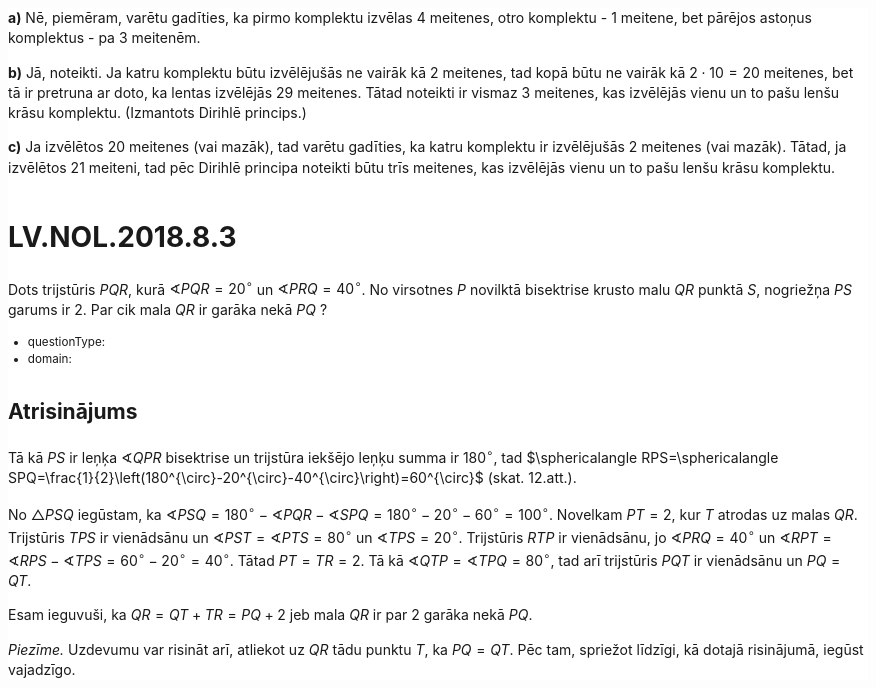 **a)** Nē, piemēram, varētu gadīties, ka pirmo komplektu izvēlas $4$ meitenes, 
otro komplektu - $1$ meitene, bet pārējos astoņus komplektus - pa $3$ meitenēm.

**b)** Jā, noteikti. Ja katru komplektu būtu izvēlējušās ne vairāk kā $2$ 
meitenes, tad kopā būtu ne vairāk kā $2 \cdot 10=20$ meitenes, bet tā ir 
pretruna ar doto, ka lentas izvēlējās $29$ meitenes. Tātad noteikti ir vismaz 
$3$ meitenes, kas izvēlējās vienu un to pašu lenšu krāsu komplektu. (Izmantots 
Dirihlē princips.)

**c)** Ja izvēlētos $20$ meitenes (vai mazāk), tad varētu gadīties, ka katru 
komplektu ir izvēlējušās $2$ meitenes (vai mazāk). Tātad, ja izvēlētos $21$ 
meiteni, tad pēc Dirihlē principa noteikti būtu trīs meitenes, kas izvēlējās 
vienu un to pašu lenšu krāsu komplektu.



# <lo-sample/> LV.NOL.2018.8.3

Dots trijstūris $PQR$, kurā $\sphericalangle PQR=20^{\circ}$ un 
$\sphericalangle PRQ=40^{\circ}$. No virsotnes $P$ novilktā bisektrise krusto 
malu $QR$ punktā $S$, nogriežņa $PS$ garums ir $2$. Par cik mala $QR$ ir garāka
nekā $PQ$ ?

<small>

* questionType:
* domain:

</small>

## Atrisinājums

Tā kā $PS$ ir leņķa $\sphericalangle QPR$ bisektrise un trijstūra iekšējo leņķu
summa ir $180^{\circ}$, tad 
$\sphericalangle RPS=\sphericalangle SPQ=\frac{1}{2}\left(180^{\circ}-20^{\circ}-40^{\circ}\right)=60^{\circ}$
(skat. 12.att.).

No $\triangle PSQ$ iegūstam, ka 
$\sphericalangle PSQ=180^{\circ}-\sphericalangle PQR-\sphericalangle S PQ=180^{\circ}-20^{\circ}-60^{\circ}=100^{\circ}$.
Novelkam $PT=2$, kur $T$ atrodas uz malas $QR$. Trijstūris $TPS$ ir vienādsānu 
un $\sphericalangle PST=\sphericalangle PTS=80^{\circ}$ un 
$\sphericalangle TPS=20^{\circ}$. Trijstūris $RTP$ ir vienādsānu, jo 
$\sphericalangle PRQ=40^{\circ}$ un 
$\sphericalangle RPT=\sphericalangle RPS-\sphericalangle TPS=60^{\circ}-20^{\circ}=40^{\circ}$.
Tātad $PT=TR=2$. Tā kā $\sphericalangle QTP=\sphericalangle TPQ=80^{\circ}$, 
tad arī trijstūris $PQT$ ir vienādsānu un $PQ=QT$.

Esam ieguvuši, ka $QR=QT+TR=PQ+2$ jeb mala $QR$ ir par $2$ garāka nekā $PQ$.

*Piezīme.* Uzdevumu var risināt arī, atliekot uz $QR$ tādu punktu 
$T$, ka $PQ=QT$. Pēc tam, spriežot līdzīgi, kā dotajā risinājumā, iegūst 
vajadzīgo.
